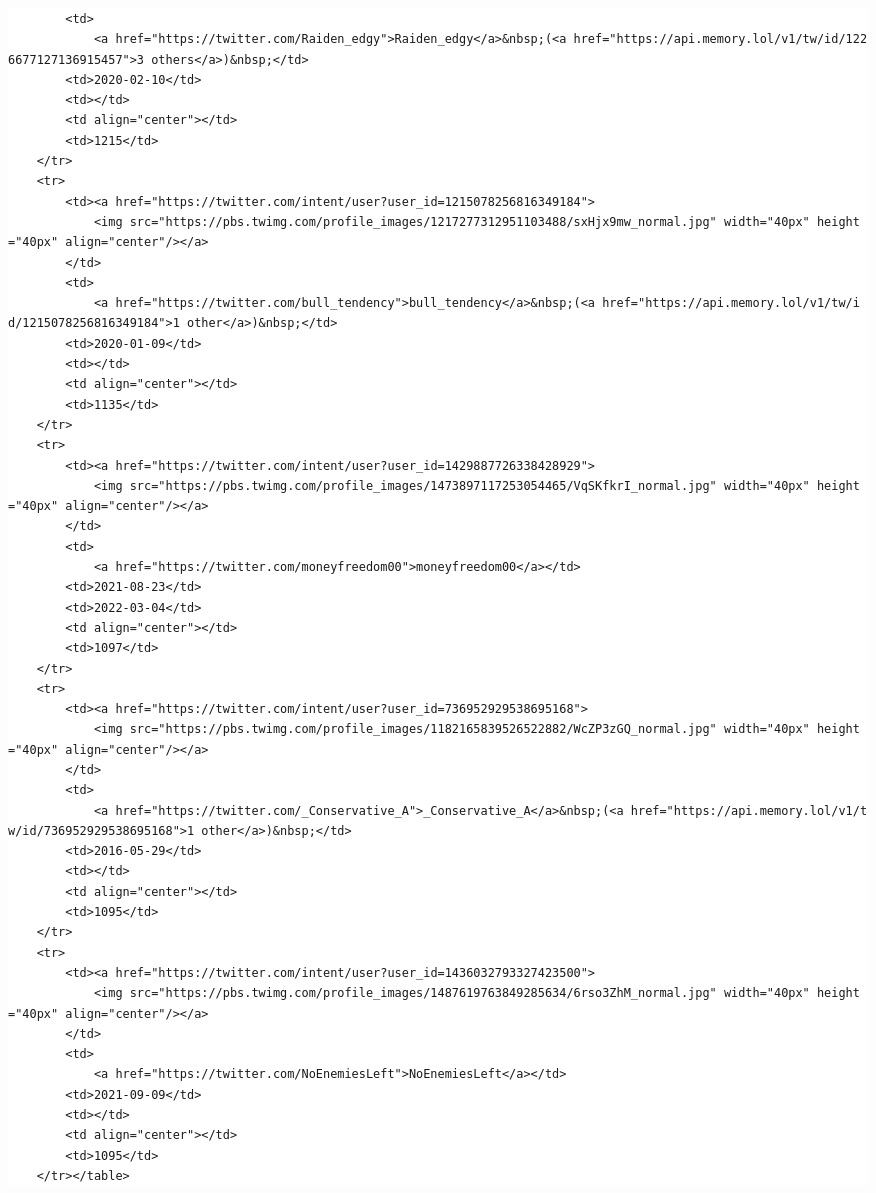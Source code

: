             <td>
                <a href="https://twitter.com/Raiden_edgy">Raiden_edgy</a>&nbsp;(<a href="https://api.memory.lol/v1/tw/id/1226677127136915457">3 others</a>)&nbsp;</td>
            <td>2020-02-10</td>
            <td></td>
            <td align="center"></td>
            <td>1215</td>
        </tr>
        <tr>
            <td><a href="https://twitter.com/intent/user?user_id=1215078256816349184">
                <img src="https://pbs.twimg.com/profile_images/1217277312951103488/sxHjx9mw_normal.jpg" width="40px" height="40px" align="center"/></a>
            </td>
            <td>
                <a href="https://twitter.com/bull_tendency">bull_tendency</a>&nbsp;(<a href="https://api.memory.lol/v1/tw/id/1215078256816349184">1 other</a>)&nbsp;</td>
            <td>2020-01-09</td>
            <td></td>
            <td align="center"></td>
            <td>1135</td>
        </tr>
        <tr>
            <td><a href="https://twitter.com/intent/user?user_id=1429887726338428929">
                <img src="https://pbs.twimg.com/profile_images/1473897117253054465/VqSKfkrI_normal.jpg" width="40px" height="40px" align="center"/></a>
            </td>
            <td>
                <a href="https://twitter.com/moneyfreedom00">moneyfreedom00</a></td>
            <td>2021-08-23</td>
            <td>2022-03-04</td>
            <td align="center"></td>
            <td>1097</td>
        </tr>
        <tr>
            <td><a href="https://twitter.com/intent/user?user_id=736952929538695168">
                <img src="https://pbs.twimg.com/profile_images/1182165839526522882/WcZP3zGQ_normal.jpg" width="40px" height="40px" align="center"/></a>
            </td>
            <td>
                <a href="https://twitter.com/_Conservative_A">_Conservative_A</a>&nbsp;(<a href="https://api.memory.lol/v1/tw/id/736952929538695168">1 other</a>)&nbsp;</td>
            <td>2016-05-29</td>
            <td></td>
            <td align="center"></td>
            <td>1095</td>
        </tr>
        <tr>
            <td><a href="https://twitter.com/intent/user?user_id=1436032793327423500">
                <img src="https://pbs.twimg.com/profile_images/1487619763849285634/6rso3ZhM_normal.jpg" width="40px" height="40px" align="center"/></a>
            </td>
            <td>
                <a href="https://twitter.com/NoEnemiesLeft">NoEnemiesLeft</a></td>
            <td>2021-09-09</td>
            <td></td>
            <td align="center"></td>
            <td>1095</td>
        </tr></table>
